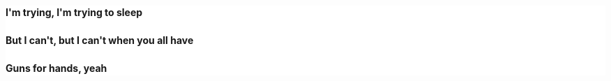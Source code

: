 #### I'm trying, I'm trying to sleep
#### But I can't, but I can't when you all have
#### Guns for hands, yeah
